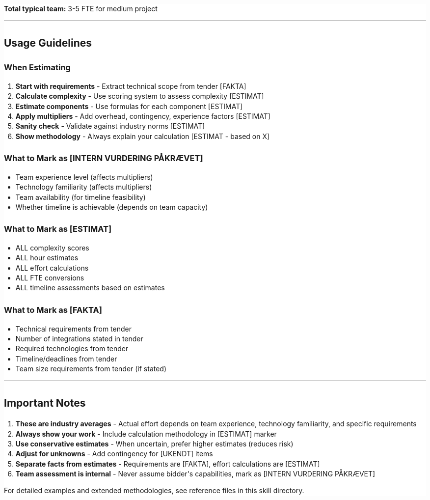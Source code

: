 **Total typical team:** 3-5 FTE for medium project

---

## Usage Guidelines

### When Estimating

1. **Start with requirements** - Extract technical scope from tender [FAKTA]
2. **Calculate complexity** - Use scoring system to assess complexity [ESTIMAT]
3. **Estimate components** - Use formulas for each component [ESTIMAT]
4. **Apply multipliers** - Add overhead, contingency, experience factors [ESTIMAT]
5. **Sanity check** - Validate against industry norms [ESTIMAT]
6. **Show methodology** - Always explain your calculation [ESTIMAT - based on X]

### What to Mark as [INTERN VURDERING PÅKRÆVET]

- Team experience level (affects multipliers)
- Technology familiarity (affects multipliers)
- Team availability (for timeline feasibility)
- Whether timeline is achievable (depends on team capacity)

### What to Mark as [ESTIMAT]

- ALL complexity scores
- ALL hour estimates
- ALL effort calculations
- ALL FTE conversions
- ALL timeline assessments based on estimates

### What to Mark as [FAKTA]

- Technical requirements from tender
- Number of integrations stated in tender
- Required technologies from tender
- Timeline/deadlines from tender
- Team size requirements from tender (if stated)

---

## Important Notes

1. **These are industry averages** - Actual effort depends on team experience, technology familiarity, and specific requirements
2. **Always show your work** - Include calculation methodology in [ESTIMAT] marker
3. **Use conservative estimates** - When uncertain, prefer higher estimates (reduces risk)
4. **Adjust for unknowns** - Add contingency for [UKENDT] items
5. **Separate facts from estimates** - Requirements are [FAKTA], effort calculations are [ESTIMAT]
6. **Team assessment is internal** - Never assume bidder's capabilities, mark as [INTERN VURDERING PÅKRÆVET]

For detailed examples and extended methodologies, see reference files in this skill directory.
